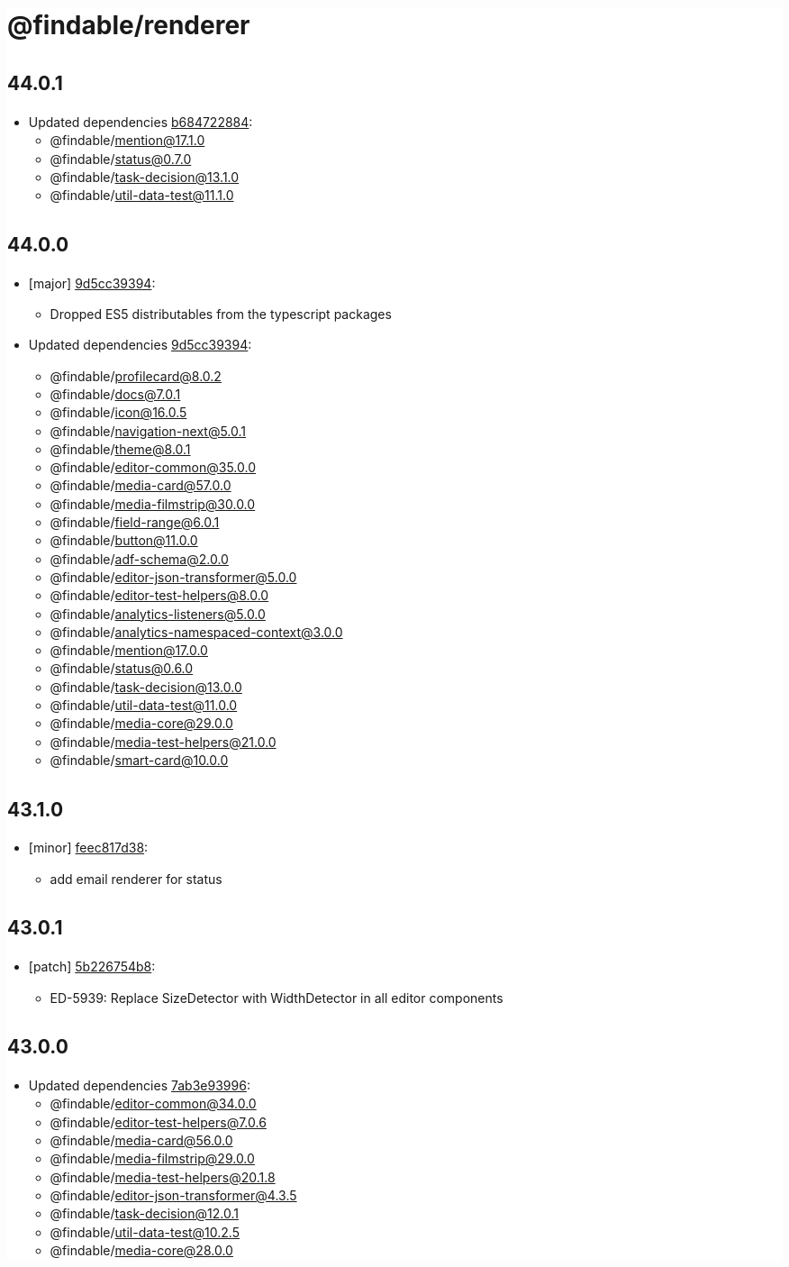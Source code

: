 # @findable/renderer

## 44.0.1
- Updated dependencies [b684722884](https://github.com/fnamazing/uiKit/commits/b684722884):
  - @findable/mention@17.1.0
  - @findable/status@0.7.0
  - @findable/task-decision@13.1.0
  - @findable/util-data-test@11.1.0

## 44.0.0
- [major] [9d5cc39394](https://github.com/fnamazing/uiKit/commits/9d5cc39394):

  - Dropped ES5 distributables from the typescript packages
- Updated dependencies [9d5cc39394](https://github.com/fnamazing/uiKit/commits/9d5cc39394):
  - @findable/profilecard@8.0.2
  - @findable/docs@7.0.1
  - @findable/icon@16.0.5
  - @findable/navigation-next@5.0.1
  - @findable/theme@8.0.1
  - @findable/editor-common@35.0.0
  - @findable/media-card@57.0.0
  - @findable/media-filmstrip@30.0.0
  - @findable/field-range@6.0.1
  - @findable/button@11.0.0
  - @findable/adf-schema@2.0.0
  - @findable/editor-json-transformer@5.0.0
  - @findable/editor-test-helpers@8.0.0
  - @findable/analytics-listeners@5.0.0
  - @findable/analytics-namespaced-context@3.0.0
  - @findable/mention@17.0.0
  - @findable/status@0.6.0
  - @findable/task-decision@13.0.0
  - @findable/util-data-test@11.0.0
  - @findable/media-core@29.0.0
  - @findable/media-test-helpers@21.0.0
  - @findable/smart-card@10.0.0

## 43.1.0
- [minor] [feec817d38](https://github.com/fnamazing/uiKit/commits/feec817d38):

  - add email renderer for status

## 43.0.1
- [patch] [5b226754b8](https://github.com/fnamazing/uiKit/commits/5b226754b8):

  - ED-5939: Replace SizeDetector with WidthDetector in all editor components

## 43.0.0
- Updated dependencies [7ab3e93996](https://github.com/fnamazing/uiKit/commits/7ab3e93996):
  - @findable/editor-common@34.0.0
  - @findable/editor-test-helpers@7.0.6
  - @findable/media-card@56.0.0
  - @findable/media-filmstrip@29.0.0
  - @findable/media-test-helpers@20.1.8
  - @findable/editor-json-transformer@4.3.5
  - @findable/task-decision@12.0.1
  - @findable/util-data-test@10.2.5
  - @findable/media-core@28.0.0
